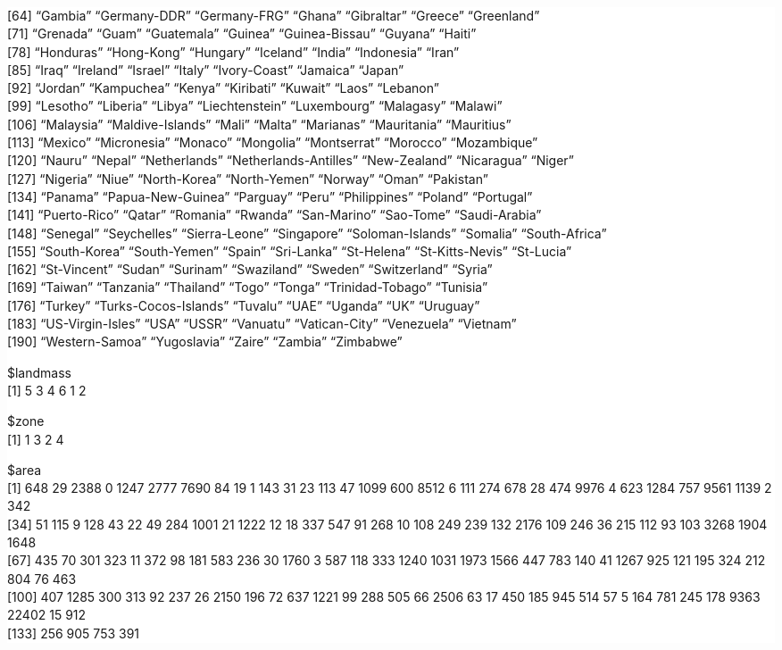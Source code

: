 \[64\] “Gambia” “Germany-DDR” “Germany-FRG” “Ghana” “Gibraltar” “Greece”
“Greenland”  
\[71\] “Grenada” “Guam” “Guatemala” “Guinea” “Guinea-Bissau” “Guyana”
“Haiti”  
\[78\] “Honduras” “Hong-Kong” “Hungary” “Iceland” “India” “Indonesia”
“Iran”  
\[85\] “Iraq” “Ireland” “Israel” “Italy” “Ivory-Coast” “Jamaica”
“Japan”  
\[92\] “Jordan” “Kampuchea” “Kenya” “Kiribati” “Kuwait” “Laos”
“Lebanon”  
\[99\] “Lesotho” “Liberia” “Libya” “Liechtenstein” “Luxembourg”
“Malagasy” “Malawi”  
\[106\] “Malaysia” “Maldive-Islands” “Mali” “Malta” “Marianas”
“Mauritania” “Mauritius”  
\[113\] “Mexico” “Micronesia” “Monaco” “Mongolia” “Montserrat” “Morocco”
“Mozambique”  
\[120\] “Nauru” “Nepal” “Netherlands” “Netherlands-Antilles”
“New-Zealand” “Nicaragua” “Niger”  
\[127\] “Nigeria” “Niue” “North-Korea” “North-Yemen” “Norway” “Oman”
“Pakistan”  
\[134\] “Panama” “Papua-New-Guinea” “Parguay” “Peru” “Philippines”
“Poland” “Portugal”  
\[141\] “Puerto-Rico” “Qatar” “Romania” “Rwanda” “San-Marino” “Sao-Tome”
“Saudi-Arabia”  
\[148\] “Senegal” “Seychelles” “Sierra-Leone” “Singapore”
“Soloman-Islands” “Somalia” “South-Africa”  
\[155\] “South-Korea” “South-Yemen” “Spain” “Sri-Lanka” “St-Helena”
“St-Kitts-Nevis” “St-Lucia”  
\[162\] “St-Vincent” “Sudan” “Surinam” “Swaziland” “Sweden”
“Switzerland” “Syria”  
\[169\] “Taiwan” “Tanzania” “Thailand” “Togo” “Tonga” “Trinidad-Tobago”
“Tunisia”  
\[176\] “Turkey” “Turks-Cocos-Islands” “Tuvalu” “UAE” “Uganda” “UK”
“Uruguay”  
\[183\] “US-Virgin-Isles” “USA” “USSR” “Vanuatu” “Vatican-City”
“Venezuela” “Vietnam”  
\[190\] “Western-Samoa” “Yugoslavia” “Zaire” “Zambia” “Zimbabwe”

$landmass  
\[1\] 5 3 4 6 1 2

$zone  
\[1\] 1 3 2 4

$area  
\[1\] 648 29 2388 0 1247 2777 7690 84 19 1 143 31 23 113 47 1099 600
8512 6 111 274 678 28 474 9976 4 623 1284 757 9561 1139 2 342  
\[34\] 51 115 9 128 43 22 49 284 1001 21 1222 12 18 337 547 91 268 10
108 249 239 132 2176 109 246 36 215 112 93 103 3268 1904 1648  
\[67\] 435 70 301 323 11 372 98 181 583 236 30 1760 3 587 118 333 1240
1031 1973 1566 447 783 140 41 1267 925 121 195 324 212 804 76 463  
\[100\] 407 1285 300 313 92 237 26 2150 196 72 637 1221 99 288 505 66
2506 63 17 450 185 945 514 57 5 164 781 245 178 9363 22402 15 912  
\[133\] 256 905 753 391

